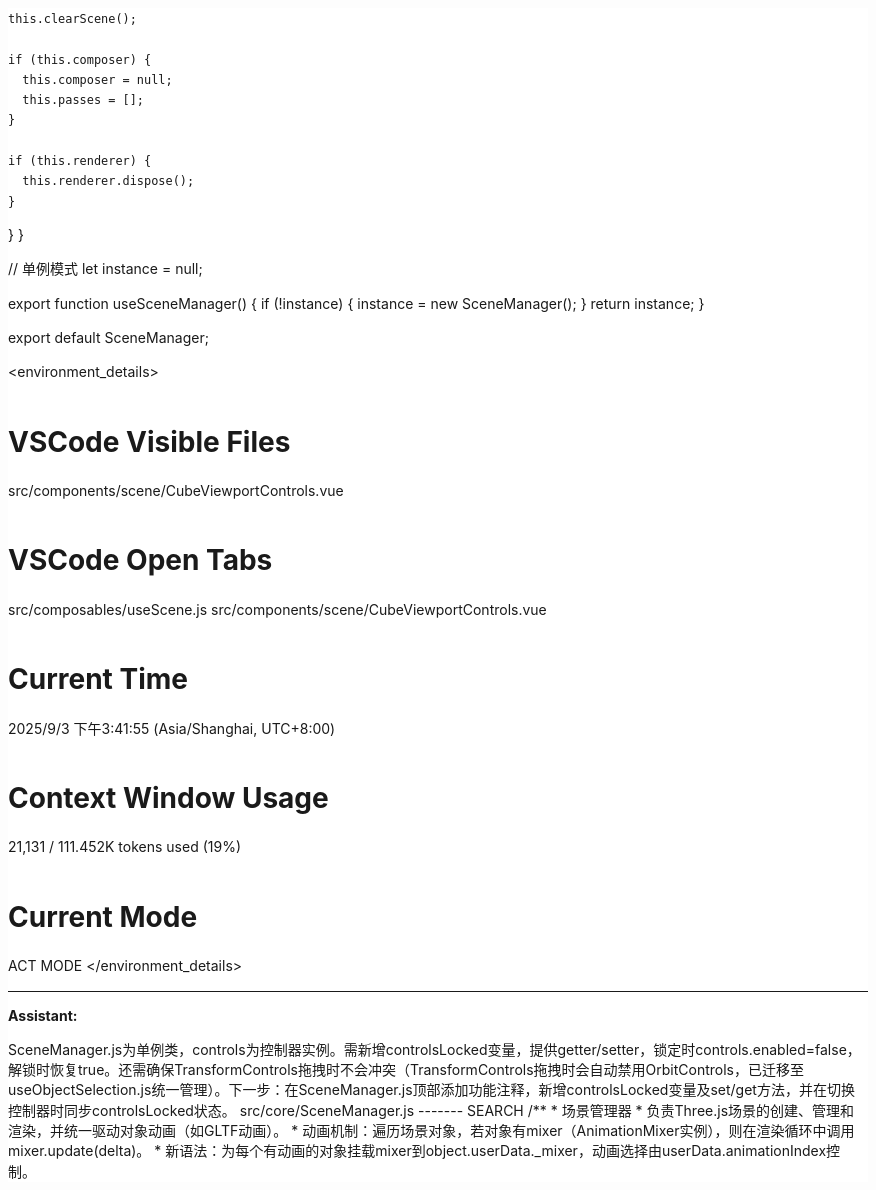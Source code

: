     this.clearScene();

    if (this.composer) {
      this.composer = null;
      this.passes = [];
    }

    if (this.renderer) {
      this.renderer.dispose();
    }
  }
}

// 单例模式
let instance = null;

export function useSceneManager() {
  if (!instance) {
    instance = new SceneManager();
  }
  return instance;
}

export default SceneManager;

<environment_details>
# VSCode Visible Files
src/components/scene/CubeViewportControls.vue

# VSCode Open Tabs
src/composables/useScene.js
src/components/scene/CubeViewportControls.vue

# Current Time
2025/9/3 下午3:41:55 (Asia/Shanghai, UTC+8:00)

# Context Window Usage
21,131 / 111.452K tokens used (19%)

# Current Mode
ACT MODE
</environment_details>

---

**Assistant:**

<thinking>
SceneManager.js为单例类，controls为控制器实例。需新增controlsLocked变量，提供getter/setter，锁定时controls.enabled=false，解锁时恢复true。还需确保TransformControls拖拽时不会冲突（TransformControls拖拽时会自动禁用OrbitControls，已迁移至useObjectSelection.js统一管理）。下一步：在SceneManager.js顶部添加功能注释，新增controlsLocked变量及set/get方法，并在切换控制器时同步controlsLocked状态。
</thinking>
<replace_in_file>
<path>src/core/SceneManager.js</path>
<diff>
------- SEARCH
/**
 * 场景管理器
 * 负责Three.js场景的创建、管理和渲染，并统一驱动对象动画（如GLTF动画）。
 * 动画机制：遍历场景对象，若对象有mixer（AnimationMixer实例），则在渲染循环中调用mixer.update(delta)。
 * 新语法：为每个有动画的对象挂载mixer到object.userData._mixer，动画选择由userData.animationIndex控制。